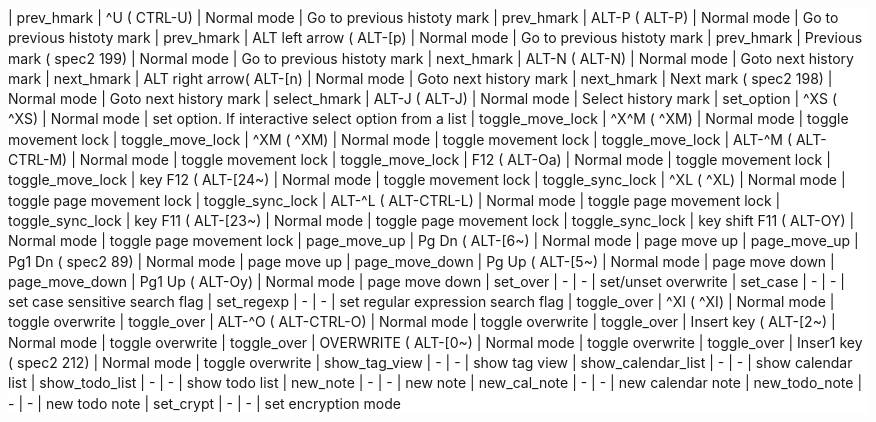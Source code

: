 | prev_hmark             | ^U             (      CTRL-U) | Normal mode | Go to previous histoty mark
| prev_hmark             | ALT-P          (       ALT-P) | Normal mode | Go to previous histoty mark
| prev_hmark             | ALT left arrow (      ALT-\[p) | Normal mode | Go to previous histoty mark
| prev_hmark             | Previous mark  (   spec2 199) | Normal mode | Go to previous histoty mark
| next_hmark             | ALT-N          (       ALT-N) | Normal mode | Goto next history mark
| next_hmark             | ALT right arrow(      ALT-\[n) | Normal mode | Goto next history mark
| next_hmark             | Next mark      (   spec2 198) | Normal mode | Goto next history mark
| select_hmark           | ALT-J          (       ALT-J) | Normal mode | Select history mark
| set_option             | ^XS            (         ^XS) | Normal mode | set option. If interactive select option from a list
| toggle_move_lock       | ^X^M           (         ^XM) | Normal mode | toggle movement lock
| toggle_move_lock       | ^XM            (         ^XM) | Normal mode | toggle movement lock
| toggle_move_lock       | ALT-^M         (  ALT-CTRL-M) | Normal mode | toggle movement lock
| toggle_move_lock       | F12            (      ALT-Oa) | Normal mode | toggle movement lock
| toggle_move_lock       | key F12        (    ALT-\[24~) | Normal mode | toggle movement lock
| toggle_sync_lock       | ^XL            (         ^XL) | Normal mode | toggle page movement lock
| toggle_sync_lock       | ALT-^L         (  ALT-CTRL-L) | Normal mode | toggle page movement lock
| toggle_sync_lock       | key F11        (    ALT-\[23~) | Normal mode | toggle page movement lock
| toggle_sync_lock       | key shift F11  (      ALT-OY) | Normal mode | toggle page movement lock
| page_move_up           | Pg Dn          (     ALT-\[6~) | Normal mode | page move up
| page_move_up           | Pg1 Dn         (    spec2 89) | Normal mode | page move up
| page_move_down         | Pg Up          (     ALT-\[5~) | Normal mode | page move down
| page_move_down         | Pg1 Up         (      ALT-Oy) | Normal mode | page move down
| set_over               |      -                        | -           | set/unset overwrite
| set_case               |      -                        | -           | set case sensitive search flag
| set_regexp             |      -                        | -           | set regular expression search flag
| toggle_over            | ^XI            (         ^XI) | Normal mode | toggle overwrite
| toggle_over            | ALT-^O         (  ALT-CTRL-O) | Normal mode | toggle overwrite
| toggle_over            | Insert key     (     ALT-\[2~) | Normal mode | toggle overwrite
| toggle_over            | OVERWRITE      (     ALT-\[0~) | Normal mode | toggle overwrite
| toggle_over            | Inser1 key     (   spec2 212) | Normal mode | toggle overwrite
| show_tag_view          |      -                        | -           | show tag view
| show_calendar_list     |      -                        | -           | show calendar list
| show_todo_list         |      -                        | -           | show todo list
| new_note               |      -                        | -           | new note
| new_cal_note           |      -                        | -           | new calendar note
| new_todo_note          |      -                        | -           | new todo note
| set_crypt              |      -                        | -           | set encryption mode